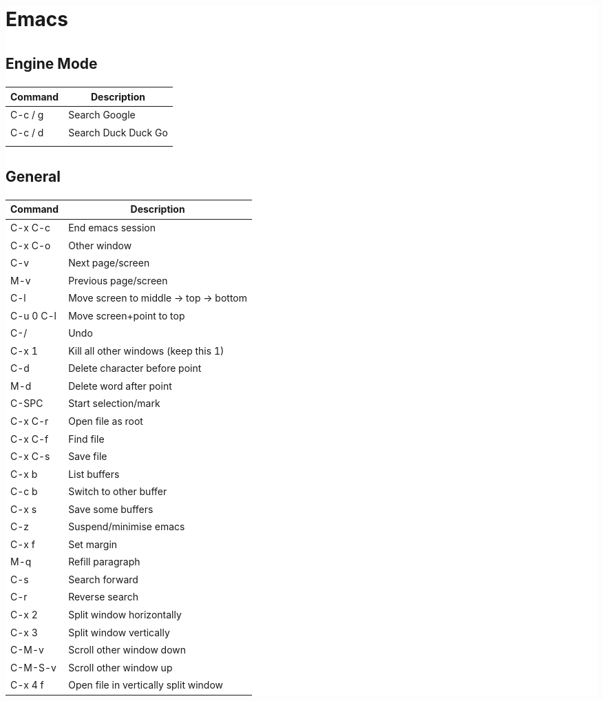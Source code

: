 # Emacs

## Engine Mode
| Command | Description         |
|---------|---------------------|
| C-c / g | Search Google       |
| C-c / d | Search Duck Duck Go |
|||

## General
| Command                        | Description                                              |
|--------------------------------|----------------------------------------------------------|
| C-x C-c                        | End emacs session                                        |
| C-x C-o                        | Other window                                             |
| C-v                            | Next page/screen                                         |
| M-v                            | Previous page/screen                                     |
| C-l                            | Move screen to middle -> top -> bottom                   |
| C-u 0 C-l                      | Move screen+point to top                                 |
| C-/                            | Undo                                                     |
| C-x 1                          | Kill all other windows (keep this 1)                     |
| C-d                            | Delete character before point                            |
| M-d                            | Delete word after point                                  |
| C-SPC                          | Start selection/mark                                     |
| C-x C-r                        | Open file as root                                        |
| C-x C-f                        | Find file                                                |
| C-x C-s                        | Save file                                                |
| C-x b                          | List buffers                                             |
| C-c b                          | Switch to other buffer                                   |
| C-x s                          | Save some buffers                                        |
| C-z                            | Suspend/minimise emacs                                   |
| C-x f                          | Set margin                                               |
| M-q                            | Refill paragraph                                         |
| C-s                            | Search forward                                           |
| C-r                            | Reverse search                                           |
| C-x 2                          | Split window horizontally                                |
| C-x 3                          | Split window vertically                                  |
| C-M-v                          | Scroll other window down                                 |
| C-M-S-v                        | Scroll other window up                                   |
| C-x 4 f                        | Open file in vertically split window                     |